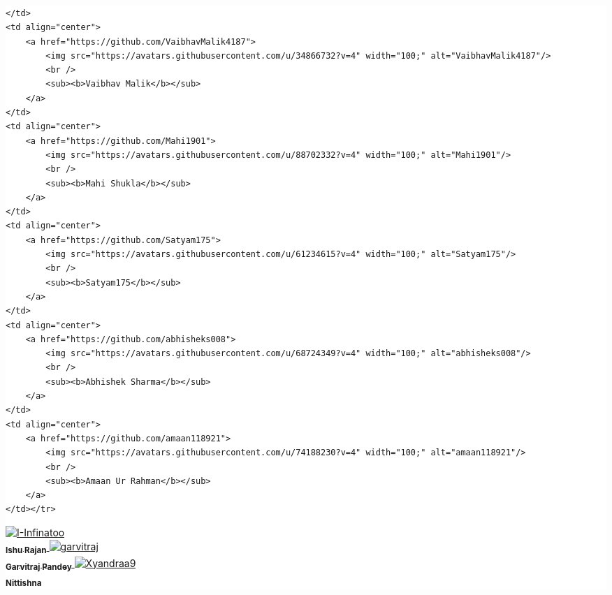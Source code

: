     </td>
    <td align="center">
        <a href="https://github.com/VaibhavMalik4187">
            <img src="https://avatars.githubusercontent.com/u/34866732?v=4" width="100;" alt="VaibhavMalik4187"/>
            <br />
            <sub><b>Vaibhav Malik</b></sub>
        </a>
    </td>
    <td align="center">
        <a href="https://github.com/Mahi1901">
            <img src="https://avatars.githubusercontent.com/u/88702332?v=4" width="100;" alt="Mahi1901"/>
            <br />
            <sub><b>Mahi Shukla</b></sub>
        </a>
    </td>
    <td align="center">
        <a href="https://github.com/Satyam175">
            <img src="https://avatars.githubusercontent.com/u/61234615?v=4" width="100;" alt="Satyam175"/>
            <br />
            <sub><b>Satyam175</b></sub>
        </a>
    </td>
    <td align="center">
        <a href="https://github.com/abhisheks008">
            <img src="https://avatars.githubusercontent.com/u/68724349?v=4" width="100;" alt="abhisheks008"/>
            <br />
            <sub><b>Abhishek Sharma</b></sub>
        </a>
    </td>
    <td align="center">
        <a href="https://github.com/amaan118921">
            <img src="https://avatars.githubusercontent.com/u/74188230?v=4" width="100;" alt="amaan118921"/>
            <br />
            <sub><b>Amaan Ur Rahman</b></sub>
        </a>
    </td></tr>
<tr>
    <td align="center">
        <a href="https://github.com/I-Infinatoo">
            <img src="https://avatars.githubusercontent.com/u/49472731?v=4" width="100;" alt="I-Infinatoo"/>
            <br />
            <sub><b>Ishu Rajan</b></sub>
        </a>
    </td>
    <td align="center">
        <a href="https://github.com/garvitraj">
            <img src="https://avatars.githubusercontent.com/u/62978449?v=4" width="100;" alt="garvitraj"/>
            <br />
            <sub><b>Garvitraj Pandey</b></sub>
        </a>
    </td>
    <td align="center">
        <a href="https://github.com/Xyandraa9">
            <img src="https://avatars.githubusercontent.com/u/75472177?v=4" width="100;" alt="Xyandraa9"/>
            <br />
            <sub><b>Nittishna</b></sub>
        </a>
    </td>
    <td align="center">